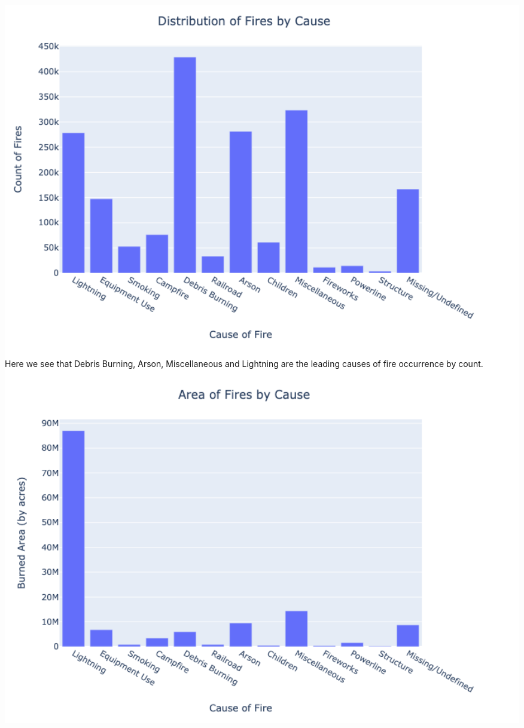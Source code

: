    <img src="./plots/dist_by_cause.png" alt="Example" width="800" height="">
   
Here we see that Debris Burning, Arson, Miscellaneous and Lightning are the leading causes of fire occurrence by count. 
   
   <img src="./plots/area_by_cause.png" alt="Example" width="800" height="">
   